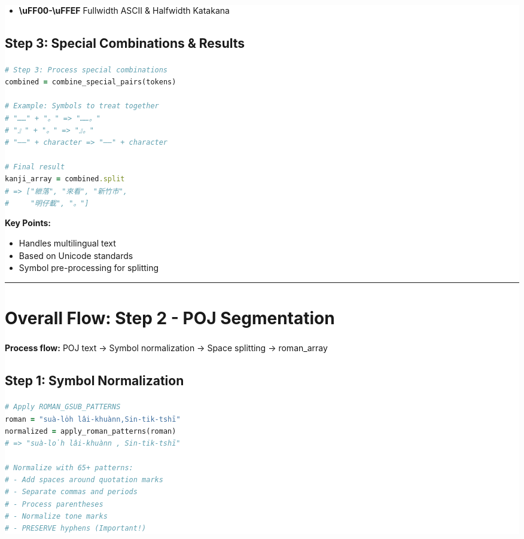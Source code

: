- **\uFF00-\uFFEF**
  Fullwidth ASCII & Halfwidth Katakana

</div>

<div>

## Step 3: Special Combinations & Results

```ruby
# Step 3: Process special combinations
combined = combine_special_pairs(tokens)

# Example: Symbols to treat together
# "……" + "。" => "……。"
# "』" + "。" => "』。"
# "——" + character => "——" + character

# Final result
kanji_array = combined.split
# => ["紲落", "來看", "新竹市",
#     "明仔載", "。"]
```

**Key Points:**
- Handles multilingual text
- Based on Unicode standards
- Symbol pre-processing for splitting

</div>

</div>

---



# Overall Flow: Step 2 - POJ Segmentation

**Process flow:** POJ text → Symbol normalization → Space splitting → roman_array

<div class="three-columns">

<div>

## Step 1: Symbol Normalization

```ruby
# Apply ROMAN_GSUB_PATTERNS
roman = "suà-lo̍h lâi-khuànn,Sin-tik-tshī"
normalized = apply_roman_patterns(roman)
# => "suà-lo̍h lâi-khuànn , Sin-tik-tshī"

# Normalize with 65+ patterns:
# - Add spaces around quotation marks
# - Separate commas and periods
# - Process parentheses
# - Normalize tone marks
# - PRESERVE hyphens (Important!)
```
